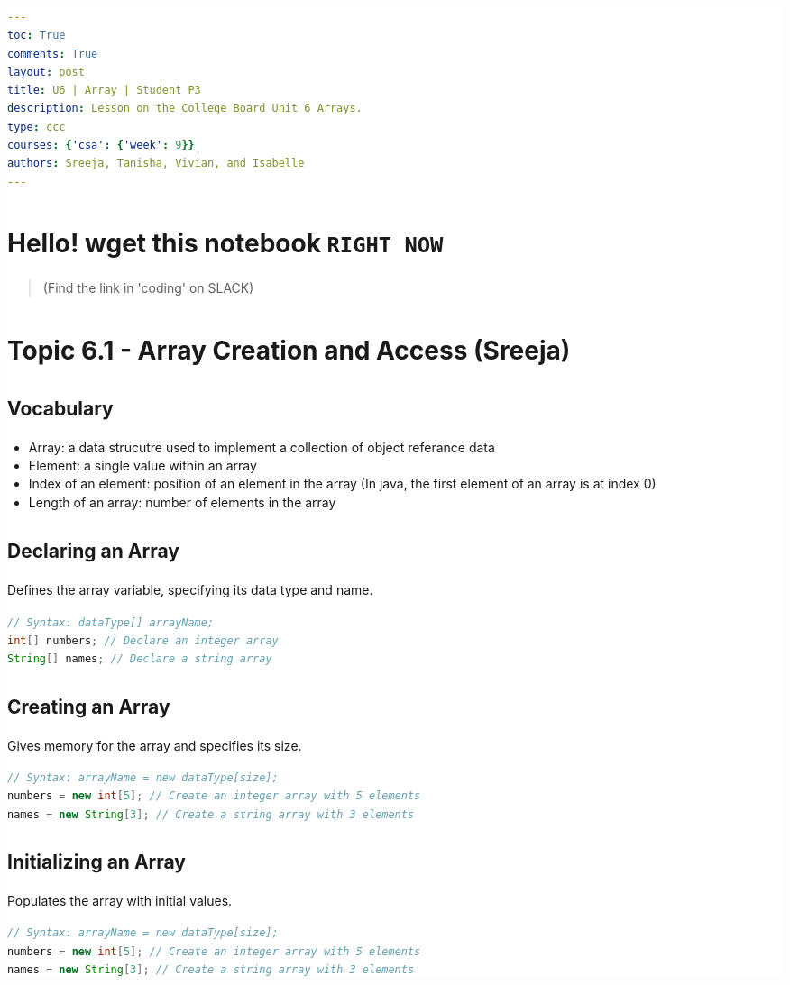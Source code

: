 ```yaml
---
toc: True
comments: True
layout: post
title: U6 | Array | Student P3
description: Lesson on the College Board Unit 6 Arrays.
type: ccc
courses: {'csa': {'week': 9}}
authors: Sreeja, Tanisha, Vivian, and Isabelle
---
```


# Hello! wget this notebook `RIGHT NOW` 
> (Find the link in 'coding' on SLACK)

# Topic 6.1 - Array Creation and Access (Sreeja)

## Vocabulary
- Array: a data strucutre used to implement a collection of object referance data
- Element: a single value within an array
- Index of an element: position of an element in the array
(In java, the first element of an array is at index 0)
- Length of an array: number of elements in the array

## Declaring an Array
Defines the array variable, specifying its data type and name.


```Java
// Syntax: dataType[] arrayName;
int[] numbers; // Declare an integer array
String[] names; // Declare a string array
```

## Creating an Array
Gives memory for the array and specifies its size.


```Java
// Syntax: arrayName = new dataType[size];
numbers = new int[5]; // Create an integer array with 5 elements
names = new String[3]; // Create a string array with 3 elements
```

## Initializing an Array
Populates the array with initial values.


```Java
// Syntax: arrayName = new dataType[size];
numbers = new int[5]; // Create an integer array with 5 elements
names = new String[3]; // Create a string array with 3 elements
```
